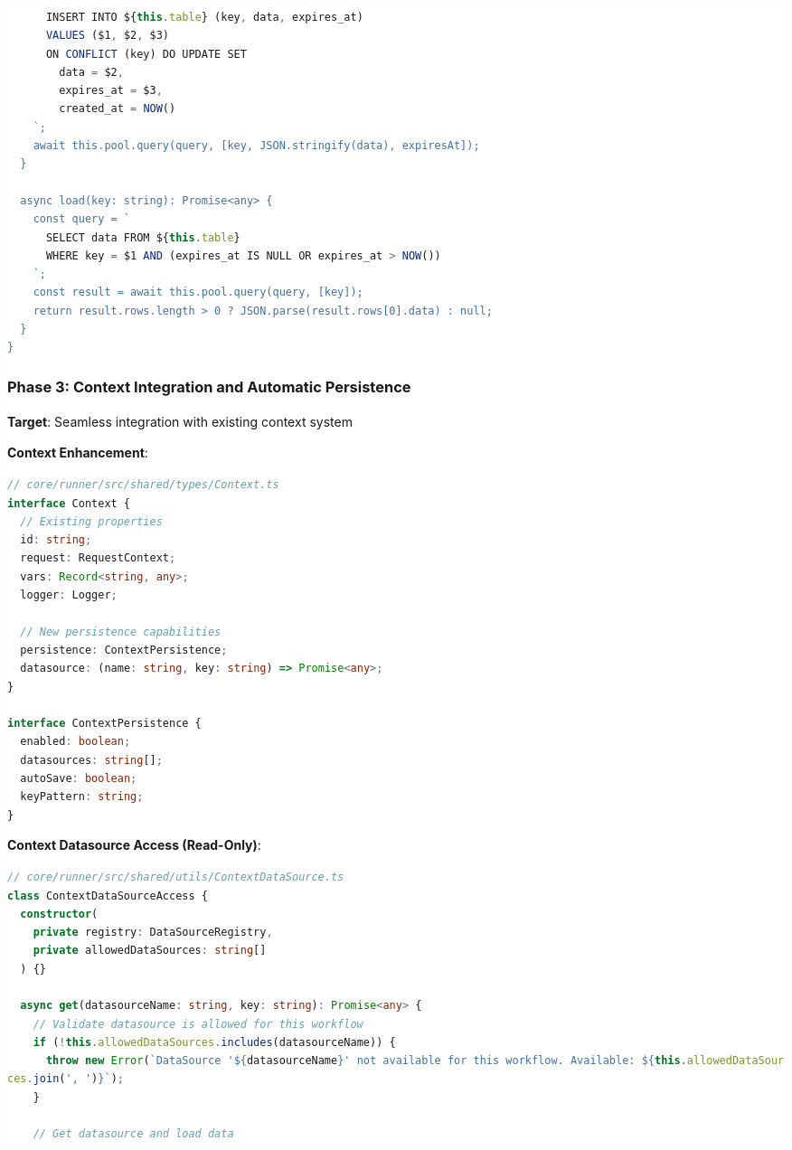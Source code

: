```typescript
      INSERT INTO ${this.table} (key, data, expires_at)
      VALUES ($1, $2, $3)
      ON CONFLICT (key) DO UPDATE SET
        data = $2,
        expires_at = $3,
        created_at = NOW()
    `;
    await this.pool.query(query, [key, JSON.stringify(data), expiresAt]);
  }
  
  async load(key: string): Promise<any> {
    const query = `
      SELECT data FROM ${this.table}
      WHERE key = $1 AND (expires_at IS NULL OR expires_at > NOW())
    `;
    const result = await this.pool.query(query, [key]);
    return result.rows.length > 0 ? JSON.parse(result.rows[0].data) : null;
  }
}
```

### Phase 3: Context Integration and Automatic Persistence
**Target**: Seamless integration with existing context system

**Context Enhancement**:
```typescript
// core/runner/src/shared/types/Context.ts
interface Context {
  // Existing properties
  id: string;
  request: RequestContext;
  vars: Record<string, any>;
  logger: Logger;
  
  // New persistence capabilities
  persistence: ContextPersistence;
  datasource: (name: string, key: string) => Promise<any>;
}

interface ContextPersistence {
  enabled: boolean;
  datasources: string[];
  autoSave: boolean;
  keyPattern: string;
}
```

**Context Datasource Access (Read-Only)**:
```typescript
// core/runner/src/shared/utils/ContextDataSource.ts
class ContextDataSourceAccess {
  constructor(
    private registry: DataSourceRegistry,
    private allowedDataSources: string[]
  ) {}
  
  async get(datasourceName: string, key: string): Promise<any> {
    // Validate datasource is allowed for this workflow
    if (!this.allowedDataSources.includes(datasourceName)) {
      throw new Error(`DataSource '${datasourceName}' not available for this workflow. Available: ${this.allowedDataSources.join(', ')}`);
    }
    
    // Get datasource and load data
```